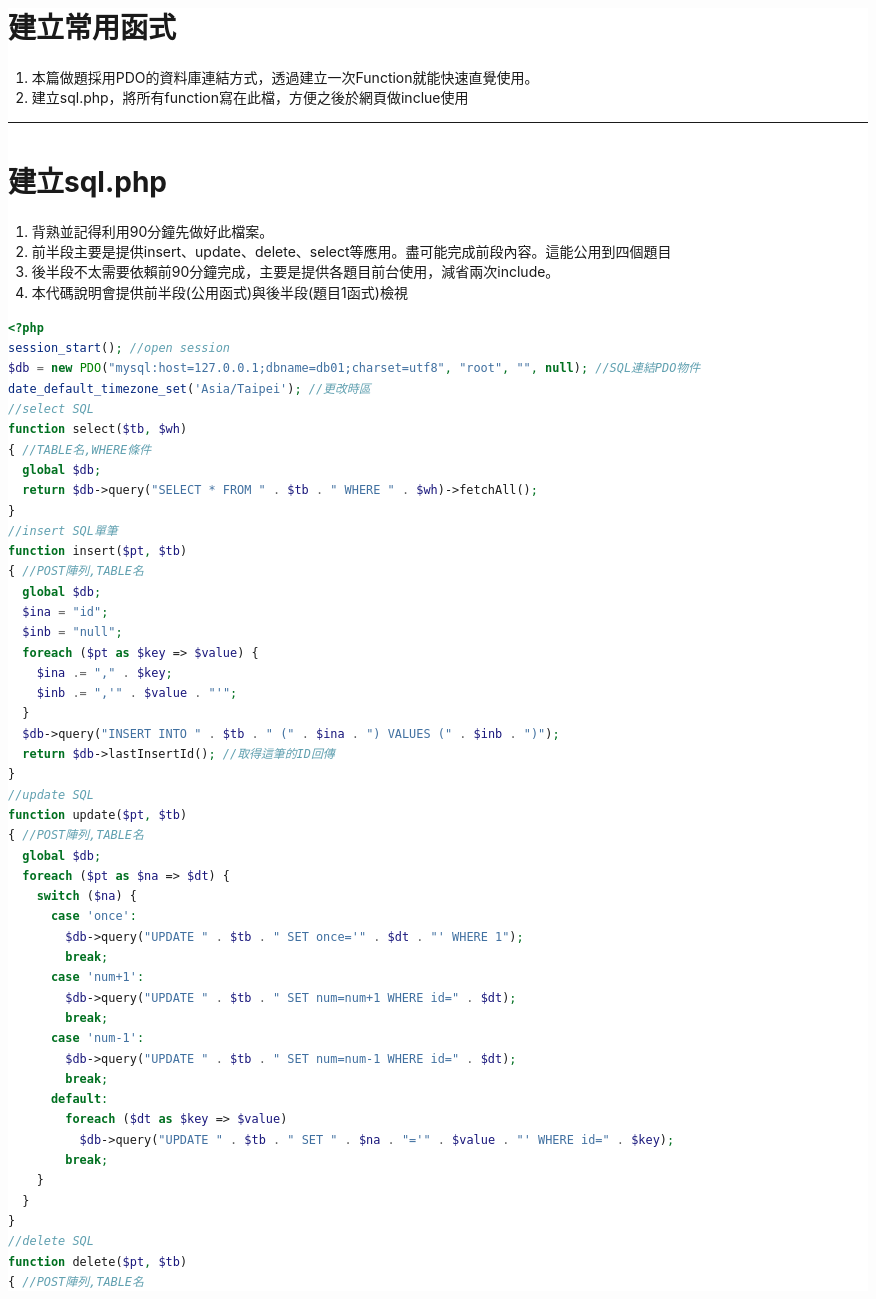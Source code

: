 # 建立常用函式

1. 本篇做題採用PDO的資料庫連結方式，透過建立一次Function就能快速直覺使用。
2. 建立sql.php，將所有function寫在此檔，方便之後於網頁做inclue使用

---

# 建立sql.php

1. 背熟並記得利用90分鐘先做好此檔案。
2. 前半段主要是提供insert、update、delete、select等應用。盡可能完成前段內容。這能公用到四個題目
3. 後半段不太需要依賴前90分鐘完成，主要是提供各題目前台使用，減省兩次include。
4. 本代碼說明會提供前半段\(公用函式\)與後半段\(題目1函式\)檢視

```php
<?php
session_start(); //open session
$db = new PDO("mysql:host=127.0.0.1;dbname=db01;charset=utf8", "root", "", null); //SQL連結PDO物件
date_default_timezone_set('Asia/Taipei'); //更改時區
//select SQL
function select($tb, $wh)
{ //TABLE名,WHERE條件
  global $db;
  return $db->query("SELECT * FROM " . $tb . " WHERE " . $wh)->fetchAll();
}
//insert SQL單筆
function insert($pt, $tb)
{ //POST陣列,TABLE名
  global $db;
  $ina = "id";
  $inb = "null";
  foreach ($pt as $key => $value) {
    $ina .= "," . $key;
    $inb .= ",'" . $value . "'";
  }
  $db->query("INSERT INTO " . $tb . " (" . $ina . ") VALUES (" . $inb . ")");
  return $db->lastInsertId(); //取得這筆的ID回傳
}
//update SQL
function update($pt, $tb)
{ //POST陣列,TABLE名
  global $db;
  foreach ($pt as $na => $dt) {
    switch ($na) {
      case 'once':
        $db->query("UPDATE " . $tb . " SET once='" . $dt . "' WHERE 1");
        break;
      case 'num+1':
        $db->query("UPDATE " . $tb . " SET num=num+1 WHERE id=" . $dt);
        break;
      case 'num-1':
        $db->query("UPDATE " . $tb . " SET num=num-1 WHERE id=" . $dt);
        break;
      default:
        foreach ($dt as $key => $value)
          $db->query("UPDATE " . $tb . " SET " . $na . "='" . $value . "' WHERE id=" . $key);
        break;
    }
  }
}
//delete SQL
function delete($pt, $tb)
{ //POST陣列,TABLE名
```
